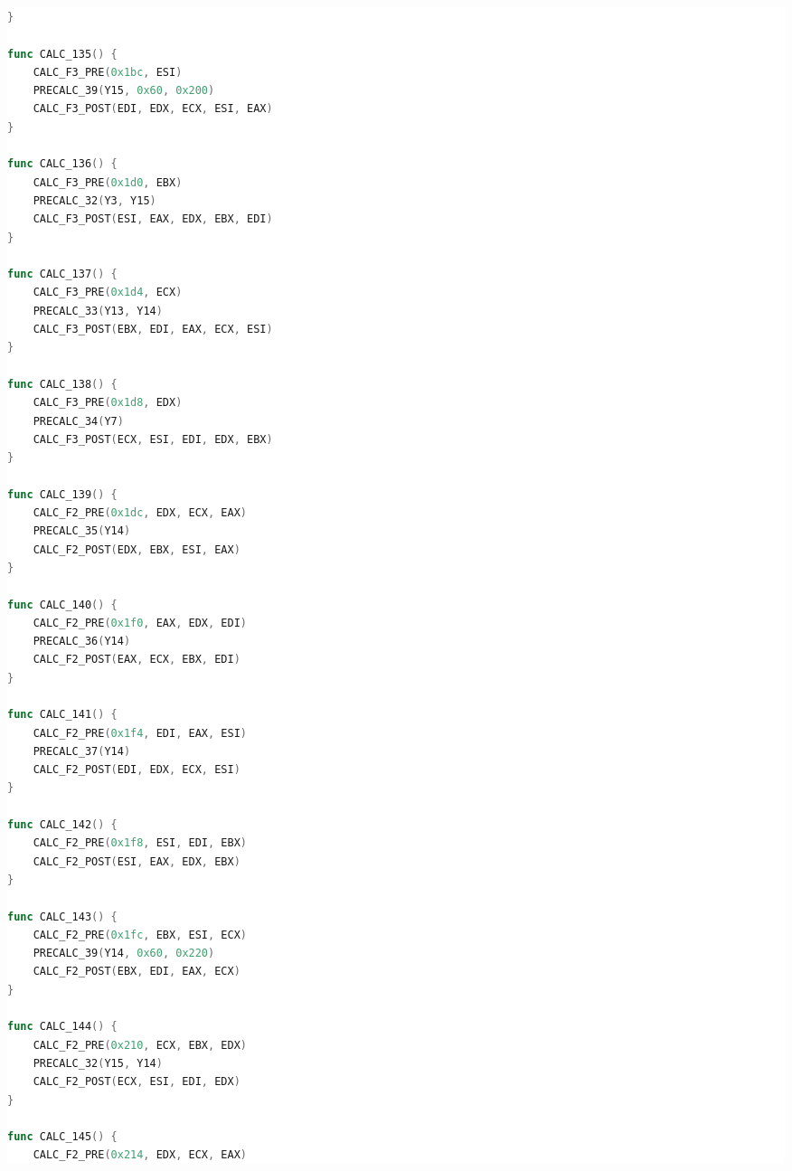 ```go
}

func CALC_135() {
	CALC_F3_PRE(0x1bc, ESI)
	PRECALC_39(Y15, 0x60, 0x200)
	CALC_F3_POST(EDI, EDX, ECX, ESI, EAX)
}

func CALC_136() {
	CALC_F3_PRE(0x1d0, EBX)
	PRECALC_32(Y3, Y15)
	CALC_F3_POST(ESI, EAX, EDX, EBX, EDI)
}

func CALC_137() {
	CALC_F3_PRE(0x1d4, ECX)
	PRECALC_33(Y13, Y14)
	CALC_F3_POST(EBX, EDI, EAX, ECX, ESI)
}

func CALC_138() {
	CALC_F3_PRE(0x1d8, EDX)
	PRECALC_34(Y7)
	CALC_F3_POST(ECX, ESI, EDI, EDX, EBX)
}

func CALC_139() {
	CALC_F2_PRE(0x1dc, EDX, ECX, EAX)
	PRECALC_35(Y14)
	CALC_F2_POST(EDX, EBX, ESI, EAX)
}

func CALC_140() {
	CALC_F2_PRE(0x1f0, EAX, EDX, EDI)
	PRECALC_36(Y14)
	CALC_F2_POST(EAX, ECX, EBX, EDI)
}

func CALC_141() {
	CALC_F2_PRE(0x1f4, EDI, EAX, ESI)
	PRECALC_37(Y14)
	CALC_F2_POST(EDI, EDX, ECX, ESI)
}

func CALC_142() {
	CALC_F2_PRE(0x1f8, ESI, EDI, EBX)
	CALC_F2_POST(ESI, EAX, EDX, EBX)
}

func CALC_143() {
	CALC_F2_PRE(0x1fc, EBX, ESI, ECX)
	PRECALC_39(Y14, 0x60, 0x220)
	CALC_F2_POST(EBX, EDI, EAX, ECX)
}

func CALC_144() {
	CALC_F2_PRE(0x210, ECX, EBX, EDX)
	PRECALC_32(Y15, Y14)
	CALC_F2_POST(ECX, ESI, EDI, EDX)
}

func CALC_145() {
	CALC_F2_PRE(0x214, EDX, ECX, EAX)
```